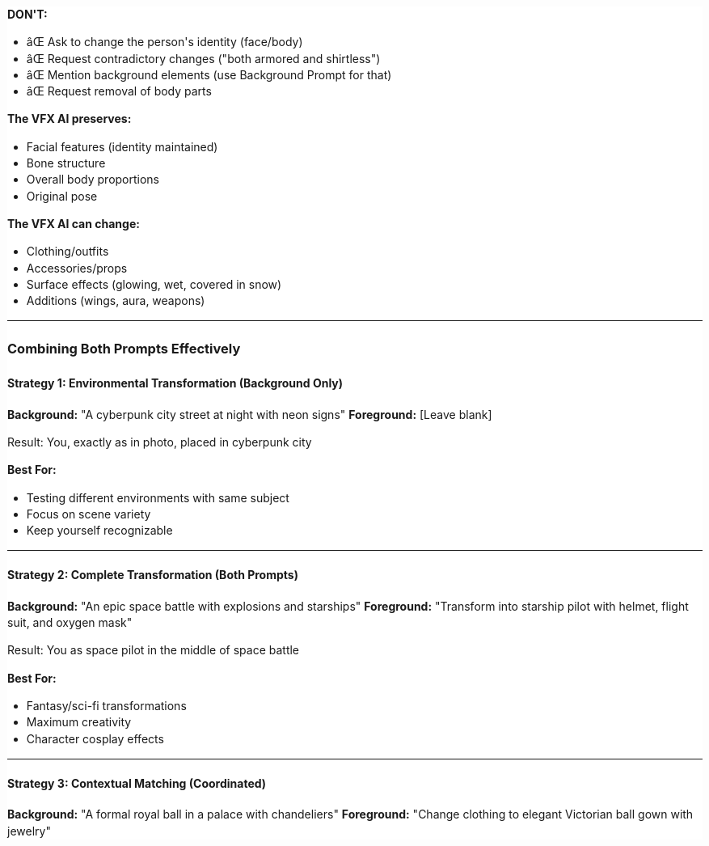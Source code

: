 **DON'T:**
- âŒ Ask to change the person's identity (face/body)
- âŒ Request contradictory changes ("both armored and shirtless")
- âŒ Mention background elements (use Background Prompt for that)
- âŒ Request removal of body parts

**The VFX AI preserves:**
- Facial features (identity maintained)
- Bone structure
- Overall body proportions
- Original pose

**The VFX AI can change:**
- Clothing/outfits
- Accessories/props
- Surface effects (glowing, wet, covered in snow)
- Additions (wings, aura, weapons)

---

### Combining Both Prompts Effectively

#### **Strategy 1: Environmental Transformation** (Background Only)

**Background:** "A cyberpunk city street at night with neon signs"
**Foreground:** [Leave blank]

Result: You, exactly as in photo, placed in cyberpunk city

**Best For:**
- Testing different environments with same subject
- Focus on scene variety
- Keep yourself recognizable

---

#### **Strategy 2: Complete Transformation** (Both Prompts)

**Background:** "An epic space battle with explosions and starships"
**Foreground:** "Transform into starship pilot with helmet, flight suit, and oxygen mask"

Result: You as space pilot in the middle of space battle

**Best For:**
- Fantasy/sci-fi transformations
- Maximum creativity
- Character cosplay effects

---

#### **Strategy 3: Contextual Matching** (Coordinated)

**Background:** "A formal royal ball in a palace with chandeliers"
**Foreground:** "Change clothing to elegant Victorian ball gown with jewelry"
